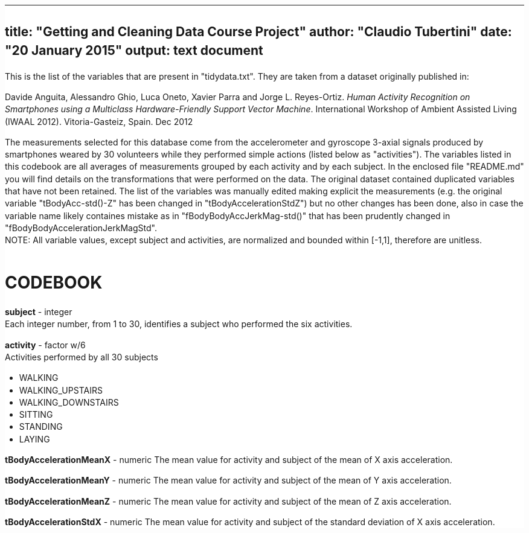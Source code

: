 ---
title: "Getting and Cleaning Data Course Project"
author: "Claudio Tubertini"
date: "20 January 2015"
output: text document
-----

This is the list of the variables that are present in "tidydata.txt". They are taken from a dataset originally published in:

Davide Anguita, Alessandro Ghio, Luca Oneto, Xavier Parra and Jorge L. Reyes-Ortiz. _Human Activity Recognition on Smartphones using a Multiclass Hardware-Friendly Support Vector Machine_. International Workshop of Ambient Assisted Living (IWAAL 2012). Vitoria-Gasteiz, Spain. Dec 2012 

The measurements selected for this database come from the accelerometer and gyroscope 3-axial signals produced by smartphones weared by 30 volunteers while they performed simple actions (listed below as "activities"). 
The variables listed in this codebook are all averages of measurements grouped by each activity and by each subject. In the enclosed file "README.md" you will find details on the transformations that were performed on the data. The original dataset contained duplicated variables that have not been retained. The list of the variables was manually edited making explicit the measurements (e.g. the original variable "tBodyAcc-std()-Z" has been changed in "tBodyAccelerationStdZ") but no other changes has been done, also in case the variable name likely containes mistake as in "fBodyBodyAccJerkMag-std()" that has been prudently changed in "fBodyBodyAccelerationJerkMagStd".  
NOTE: All variable values, except subject and activities, are normalized and bounded within [-1,1], therefore are unitless.



# CODEBOOK

__subject__ - integer  
  Each integer number, from 1 to 30, identifies a subject who performed the six activities. 

__activity__ - factor w/6   
  Activities performed by all 30 subjects 
  * WALKING
  * WALKING_UPSTAIRS
  * WALKING_DOWNSTAIRS
  * SITTING
  * STANDING
  * LAYING

__tBodyAccelerationMeanX__  - numeric
  The mean value for activity and subject of the mean of X axis acceleration.

__tBodyAccelerationMeanY__  - numeric
  The mean value for activity and subject of the mean of Y axis acceleration.

__tBodyAccelerationMeanZ__  - numeric
  The mean value for activity and subject of the mean of Z axis acceleration.

__tBodyAccelerationStdX__  - numeric
  The mean value for activity and subject of the standard deviation of X axis acceleration.
